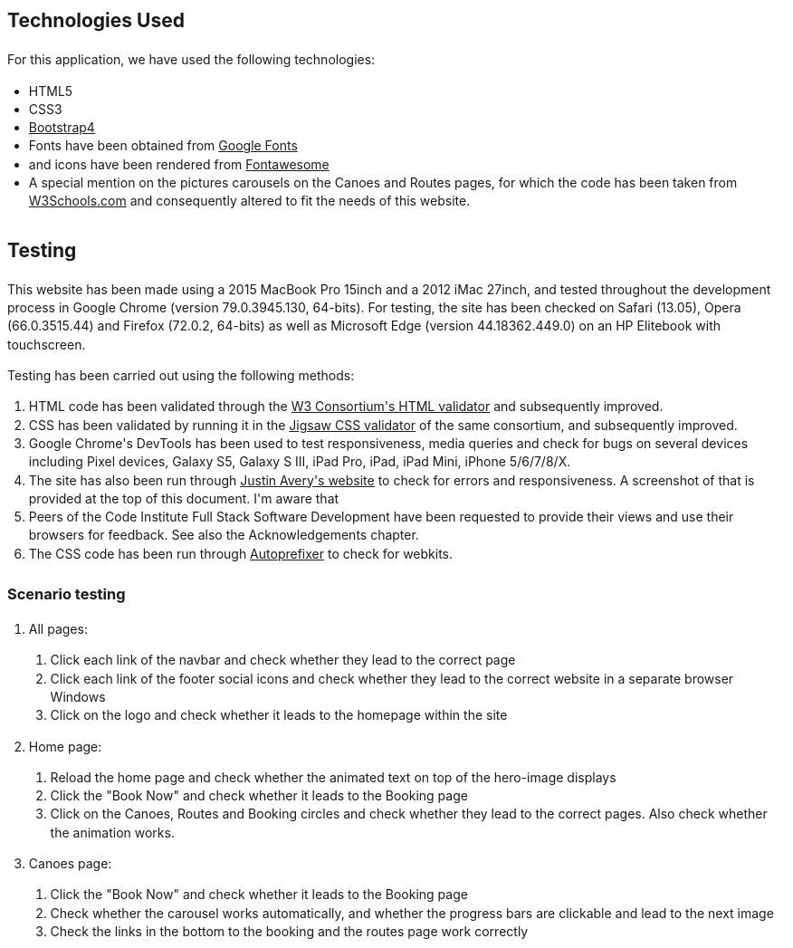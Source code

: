 
## Technologies Used
For this application, we have used the following technologies:
- HTML5
- CSS3
- [Bootstrap4](https://getbootstrap.com)
- Fonts have been obtained from [Google Fonts](https://fonts.google.com)
- and icons have been rendered from [Fontawesome](https://www.fontawesome.com)
- A special mention on the pictures carousels on the Canoes and Routes pages, for which the code has been taken from [W3Schools.com](https://www.w3schools.com/bootstrap/bootstrap_carousel.asp) and 
  consequently altered to fit the needs of this website. 

## Testing

This website has been made using a 2015 MacBook Pro 15inch and a 2012 iMac 27inch, and tested throughout the development process in Google Chrome 
(version 79.0.3945.130, 64-bits). For testing, the site has been checked on Safari (13.05), Opera (66.0.3515.44) and Firefox (72.0.2, 64-bits) as well as 
Microsoft Edge (version 44.18362.449.0) on an HP Elitebook with touchscreen. 

Testing has been carried out using the following methods:
1. HTML code has been validated through the [W3 Consortium's HTML validator](https://validator.w3.org/#validate_by_input) and subsequently improved. 
2. CSS has been validated by running it in the [Jigsaw CSS validator](https://jigsaw.w3.org/css-validator/#validate_by_input) of the same consortium, and subsequently improved. 
3. Google Chrome's DevTools has been used to test responsiveness, media queries and check for bugs on several devices including Pixel devices, Galaxy S5, Galaxy S III, iPad Pro, iPad, iPad Mini, iPhone 5/6/7/8/X.
4. The site has also been run through [Justin Avery's website](http://ami.responsivedesign.is/) to check for errors and responsiveness. A screenshot of that is provided at the top of this document. I'm aware that 
5. Peers of the Code Institute Full Stack Software Development have been requested to provide their views and use their browsers for feedback. See also the Acknowledgements chapter.
6. The CSS code has been run through [Autoprefixer](https://autoprefixer.github.io/) to check for webkits. 

### Scenario testing

1. All pages:
    1. Click each link of the navbar and check whether they lead to the correct page
    2. Click each link of the footer social icons and check whether they lead to the correct website in a separate browser Windows
    3. Click on the logo and check whether it leads to the homepage within the site

2. Home page:
    1. Reload the home page and check whether the animated text on top of the hero-image displays 
    2. Click the "Book Now" and check whether it leads to the Booking page
    3. Click on the Canoes, Routes and Booking circles and check whether they lead to the correct pages. Also check whether the animation works.

3. Canoes page:
    1. Click the "Book Now" and check whether it leads to the Booking page
    2. Check whether the carousel works automatically, and whether the progress bars are clickable and lead to the next image
    3. Check the links in the bottom to the booking and the routes page work correctly
